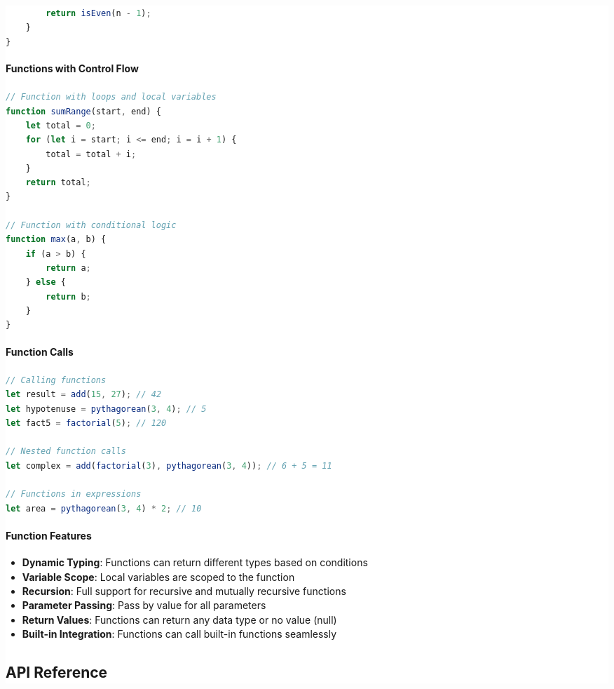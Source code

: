 ```javascript
        return isEven(n - 1);
    }
}
```

#### Functions with Control Flow

```javascript
// Function with loops and local variables
function sumRange(start, end) {
    let total = 0;
    for (let i = start; i <= end; i = i + 1) {
        total = total + i;
    }
    return total;
}

// Function with conditional logic
function max(a, b) {
    if (a > b) {
        return a;
    } else {
        return b;
    }
}
```

#### Function Calls

```javascript
// Calling functions
let result = add(15, 27); // 42
let hypotenuse = pythagorean(3, 4); // 5
let fact5 = factorial(5); // 120

// Nested function calls
let complex = add(factorial(3), pythagorean(3, 4)); // 6 + 5 = 11

// Functions in expressions
let area = pythagorean(3, 4) * 2; // 10
```

#### Function Features

- **Dynamic Typing**: Functions can return different types based on conditions
- **Variable Scope**: Local variables are scoped to the function
- **Recursion**: Full support for recursive and mutually recursive functions
- **Parameter Passing**: Pass by value for all parameters
- **Return Values**: Functions can return any data type or no value (null)
- **Built-in Integration**: Functions can call built-in functions seamlessly

## API Reference
